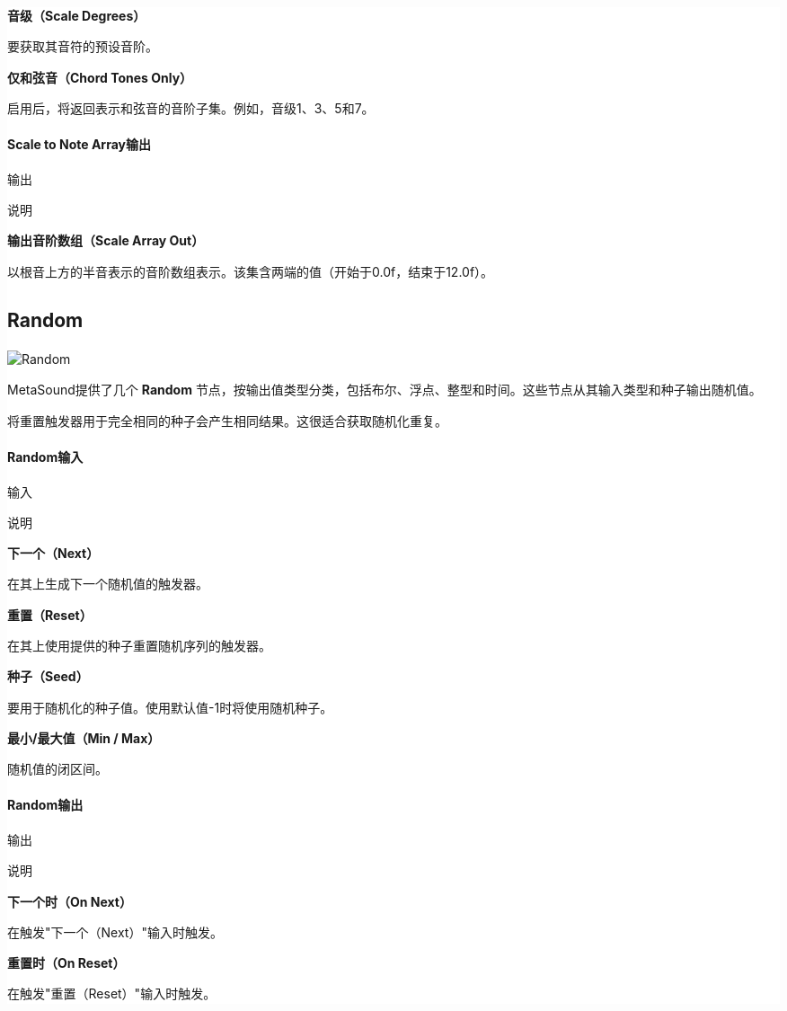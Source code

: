 **音级（Scale Degrees）**

要获取其音符的预设音阶。

**仅和弦音（Chord Tones Only）**

启用后，将返回表示和弦音的音阶子集。例如，音级1、3、5和7。

#### Scale to Note Array输出

输出

说明

**输出音阶数组（Scale Array Out）**

以根音上方的半音表示的音阶数组表示。该集含两端的值（开始于0.0f，结束于12.0f）。

## Random

![Random](https://d1iv7db44yhgxn.cloudfront.net/documentation/images/bceac4b1-ffbb-4711-8f4c-e966b4096164/random_random.png)

MetaSound提供了几个 **Random** 节点，按输出值类型分类，包括布尔、浮点、整型和时间。这些节点从其输入类型和种子输出随机值。

将重置触发器用于完全相同的种子会产生相同结果。这很适合获取随机化重复。

#### Random输入

输入

说明

**下一个（Next）**

在其上生成下一个随机值的触发器。

**重置（Reset）**

在其上使用提供的种子重置随机序列的触发器。

**种子（Seed）**

要用于随机化的种子值。使用默认值-1时将使用随机种子。

**最小/最大值（Min / Max）**

随机值的闭区间。

#### Random输出

输出

说明

**下一个时（On Next）**

在触发"下一个（Next）"输入时触发。

**重置时（On Reset）**

在触发"重置（Reset）"输入时触发。
